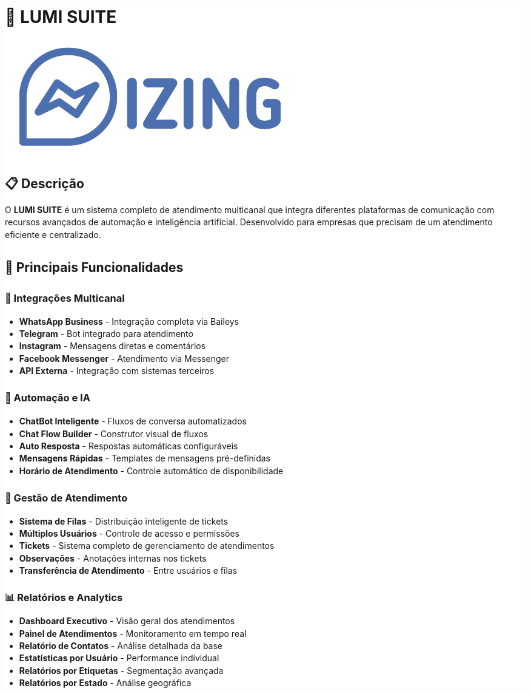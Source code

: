 # 🚀 **LUMI SUITE**

![LUMI SUITE Logo](frontend/public/lumi-suite-logo.png)

## 📋 **Descrição**

O **LUMI SUITE** é um sistema completo de atendimento multicanal que integra diferentes plataformas de comunicação com recursos avançados de automação e inteligência artificial. Desenvolvido para empresas que precisam de um atendimento eficiente e centralizado.

## 🚀 Principais Funcionalidades

### 📱 Integrações Multicanal

- **WhatsApp Business** - Integração completa via Baileys
- **Telegram** - Bot integrado para atendimento
- **Instagram** - Mensagens diretas e comentários
- **Facebook Messenger** - Atendimento via Messenger
- **API Externa** - Integração com sistemas terceiros

### 🤖 Automação e IA

- **ChatBot Inteligente** - Fluxos de conversa automatizados
- **Chat Flow Builder** - Construtor visual de fluxos
- **Auto Resposta** - Respostas automáticas configuráveis
- **Mensagens Rápidas** - Templates de mensagens pré-definidas
- **Horário de Atendimento** - Controle automático de disponibilidade

### 👥 Gestão de Atendimento

- **Sistema de Filas** - Distribuição inteligente de tickets
- **Múltiplos Usuários** - Controle de acesso e permissões
- **Tickets** - Sistema completo de gerenciamento de atendimentos
- **Observações** - Anotações internas nos tickets
- **Transferência de Atendimento** - Entre usuários e filas

### 📊 Relatórios e Analytics

- **Dashboard Executivo** - Visão geral dos atendimentos
- **Painel de Atendimentos** - Monitoramento em tempo real
- **Relatório de Contatos** - Análise detalhada da base
- **Estatísticas por Usuário** - Performance individual
- **Relatórios por Etiquetas** - Segmentação avançada
- **Relatórios por Estado** - Análise geográfica
